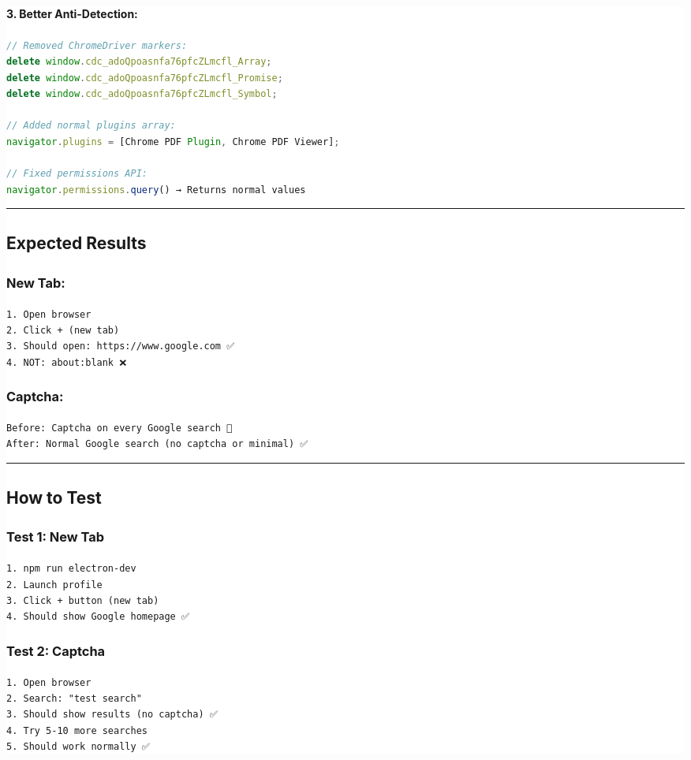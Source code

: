 #### 3. Better Anti-Detection:
```javascript
// Removed ChromeDriver markers:
delete window.cdc_adoQpoasnfa76pfcZLmcfl_Array;
delete window.cdc_adoQpoasnfa76pfcZLmcfl_Promise;
delete window.cdc_adoQpoasnfa76pfcZLmcfl_Symbol;

// Added normal plugins array:
navigator.plugins = [Chrome PDF Plugin, Chrome PDF Viewer];

// Fixed permissions API:
navigator.permissions.query() → Returns normal values
```

---

## Expected Results

### New Tab:
```
1. Open browser
2. Click + (new tab)
3. Should open: https://www.google.com ✅
4. NOT: about:blank ❌
```

### Captcha:
```
Before: Captcha on every Google search 😤
After: Normal Google search (no captcha or minimal) ✅
```

---

## How to Test

### Test 1: New Tab
```
1. npm run electron-dev
2. Launch profile
3. Click + button (new tab)
4. Should show Google homepage ✅
```

### Test 2: Captcha
```
1. Open browser
2. Search: "test search"
3. Should show results (no captcha) ✅
4. Try 5-10 more searches
5. Should work normally ✅
```
